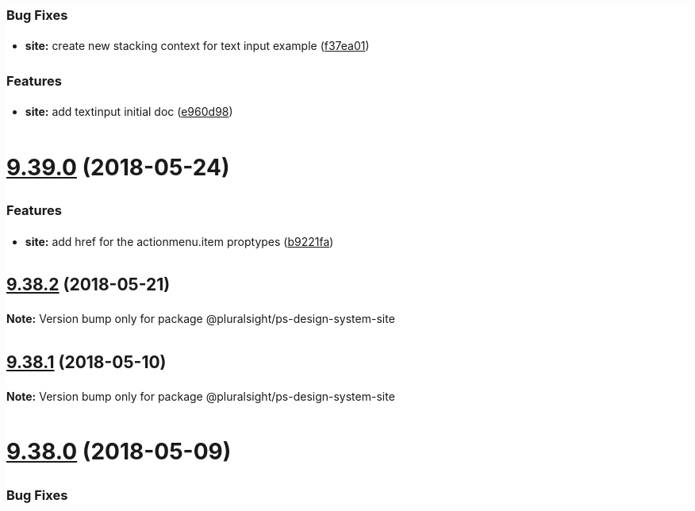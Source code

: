 
### Bug Fixes

* **site:** create new stacking context for text input example ([f37ea01](https://github.com/pluralsight/design-system/commit/f37ea01))


### Features

* **site:** add textinput initial doc ([e960d98](https://github.com/pluralsight/design-system/commit/e960d98))




<a name="9.39.0"></a>
# [9.39.0](https://github.com/pluralsight/design-system/compare/@pluralsight/ps-design-system-site@9.38.2...@pluralsight/ps-design-system-site@9.39.0) (2018-05-24)


### Features

* **site:** add href for the actionmenu.item proptypes ([b9221fa](https://github.com/pluralsight/design-system/commit/b9221fa))




<a name="9.38.2"></a>
## [9.38.2](https://github.com/pluralsight/design-system/compare/@pluralsight/ps-design-system-site@9.38.1...@pluralsight/ps-design-system-site@9.38.2) (2018-05-21)




**Note:** Version bump only for package @pluralsight/ps-design-system-site

<a name="9.38.1"></a>
## [9.38.1](https://github.com/pluralsight/design-system/compare/@pluralsight/ps-design-system-site@9.38.0...@pluralsight/ps-design-system-site@9.38.1) (2018-05-10)




**Note:** Version bump only for package @pluralsight/ps-design-system-site

<a name="9.38.0"></a>
# [9.38.0](https://github.com/pluralsight/design-system/compare/@pluralsight/ps-design-system-site@9.37.1...@pluralsight/ps-design-system-site@9.38.0) (2018-05-09)


### Bug Fixes
